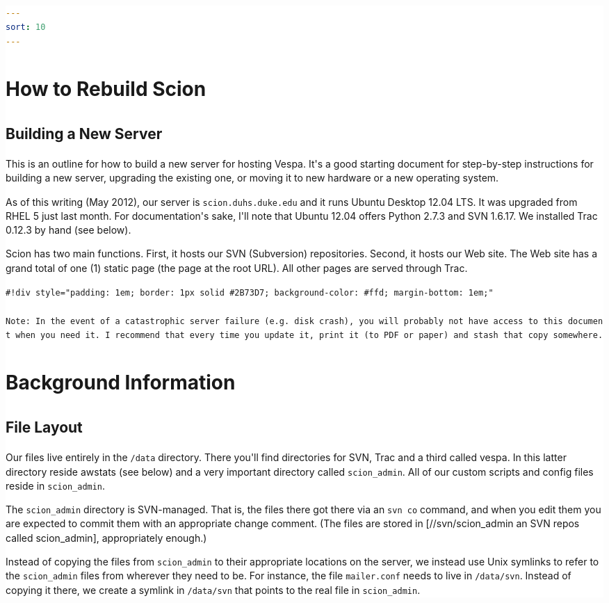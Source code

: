 ```yaml
---
sort: 10
---
```


# How to Rebuild Scion

## Building a New Server
This is an outline for how to build a new server for hosting Vespa. It's a good
starting document for step-by-step instructions
for building a new server, upgrading the existing one, or moving it to new 
hardware or a new operating system.

As of this
writing (May 2012), our server is `scion.duhs.duke.edu` and it runs Ubuntu 
Desktop 12.04 LTS. It was upgraded from RHEL 5 just last month. For
documentation's sake, I'll note that Ubuntu 12.04 offers Python 2.7.3 and 
SVN 1.6.17. We installed Trac 0.12.3 by hand (see below).


Scion has two main functions. First, it hosts our SVN (Subversion) 
repositories. Second, it hosts our Web site. The Web site has a grand total 
of one (1) static page (the page at the root URL). All other pages are served
through Trac.

```
#!div style="padding: 1em; border: 1px solid #2B73D7; background-color: #ffd; margin-bottom: 1em;"

Note: In the event of a catastrophic server failure (e.g. disk crash), you will probably not have access to this document when you need it. I recommend that every time you update it, print it (to PDF or paper) and stash that copy somewhere.
```


# Background Information
## File Layout
Our files live entirely in the `/data` directory. There you'll find 
directories for SVN, Trac and a third called vespa. In this latter directory
reside awstats (see below) and a very important directory called `scion_admin`. 
All of our custom scripts and config files reside in `scion_admin`.

The `scion_admin` directory is SVN-managed. That is, the files 
there got there via an `svn co` command, and when you edit them you are 
expected to commit them with an appropriate change comment. (The files are
stored in
[//svn/scion_admin an SVN repos called scion_admin], appropriately enough.)

Instead of copying the files from `scion_admin` to their appropriate locations on the server, we instead use Unix symlinks to refer to the `scion_admin` files from wherever they need to be. For instance, the file `mailer.conf` needs to live in `/data/svn`. Instead of copying it there, we create a symlink in `/data/svn` that points to the real file in `scion_admin`.
